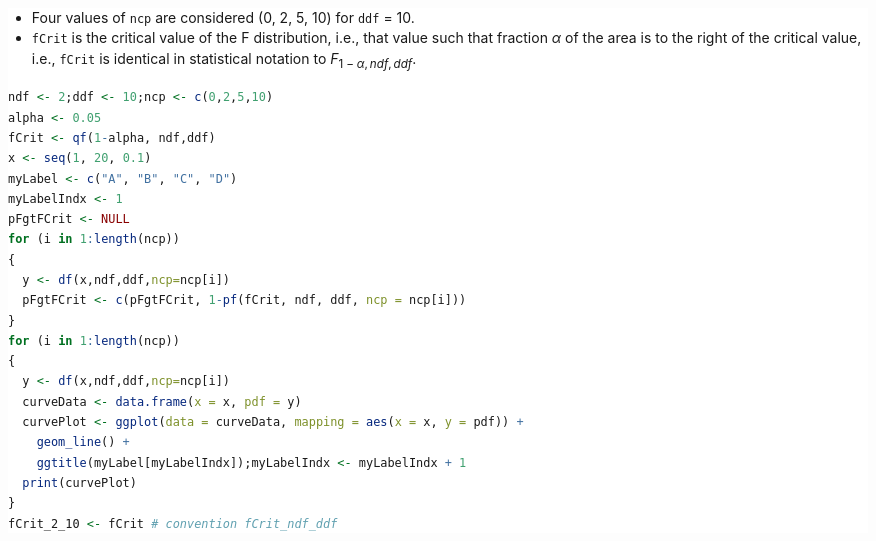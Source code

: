 * Four values of `ncp` are considered  (0, 2, 5, 10) for `ddf` = 10. 
* `fCrit` is the critical value of the F distribution, i.e., that value such that fraction $\alpha$ of the area is to the right of the critical value, i.e., `fCrit` is identical in statistical notation to  ${{F}_{1-\alpha ,ndf,ddf}}$.


```r
ndf <- 2;ddf <- 10;ncp <- c(0,2,5,10)
alpha <- 0.05
fCrit <- qf(1-alpha, ndf,ddf)
x <- seq(1, 20, 0.1)
myLabel <- c("A", "B", "C", "D")
myLabelIndx <- 1
pFgtFCrit <- NULL
for (i in 1:length(ncp))
{
  y <- df(x,ndf,ddf,ncp=ncp[i])
  pFgtFCrit <- c(pFgtFCrit, 1-pf(fCrit, ndf, ddf, ncp = ncp[i]))
}  
for (i in 1:length(ncp))
{
  y <- df(x,ndf,ddf,ncp=ncp[i])
  curveData <- data.frame(x = x, pdf = y)
  curvePlot <- ggplot(data = curveData, mapping = aes(x = x, y = pdf)) + 
    geom_line() +
    ggtitle(myLabel[myLabelIndx]);myLabelIndx <- myLabelIndx + 1
  print(curvePlot)
}
fCrit_2_10 <- fCrit # convention fCrit_ndf_ddf
```
